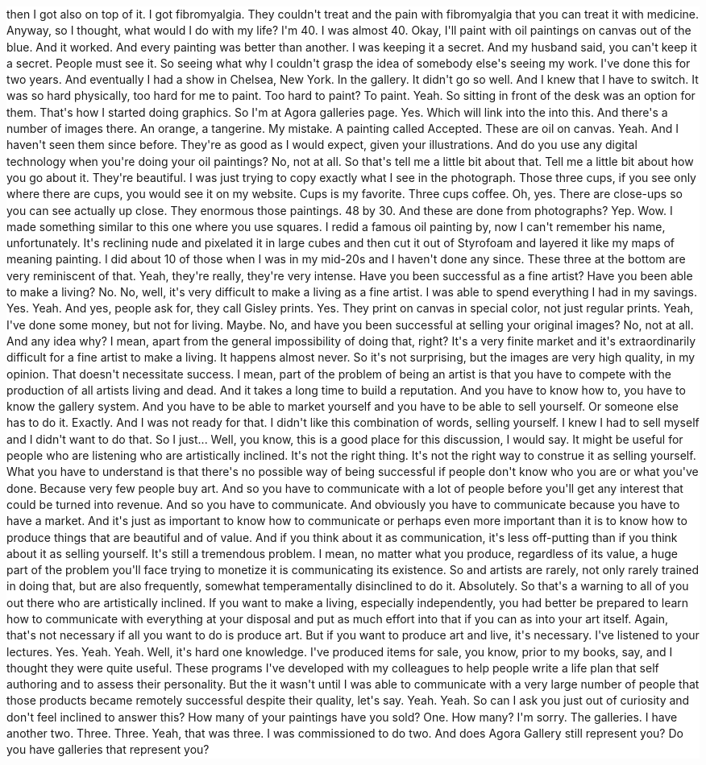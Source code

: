 then I got also on top of it. I got fibromyalgia. They couldn't treat and the pain with fibromyalgia that you can treat it with medicine. Anyway, so I thought, what would I do with my life? I'm 40. I was almost 40. Okay, I'll paint with oil paintings on canvas out of the blue. And it worked. And every painting was better than another. I was keeping it a secret. And my husband said, you can't keep it a secret. People must see it. So seeing what why I couldn't grasp the idea of somebody else's seeing my work. I've done this for two years. And eventually I had a show in Chelsea, New York. In the gallery. It didn't go so well. And I knew that I have to switch. It was so hard physically, too hard for me to paint. Too hard to paint? To paint. Yeah. So sitting in front of the desk was an option for them. That's how I started doing graphics. So I'm at Agora galleries page. Yes. Which will link into the into this. And there's a number of images there. An orange, a tangerine. My mistake. A painting called Accepted. These are oil on canvas. Yeah. And I haven't seen them since before. They're as good as I would expect, given your illustrations. And do you use any digital technology when you're doing your oil paintings? No, not at all. So that's tell me a little bit about that. Tell me a little bit about how you go about it. They're beautiful. I was just trying to copy exactly what I see in the photograph. Those three cups, if you see only where there are cups, you would see it on my website. Cups is my favorite. Three cups coffee. Oh, yes. There are close-ups so you can see actually up close. They enormous those paintings. 48 by 30. And these are done from photographs? Yep. Wow. I made something similar to this one where you use squares. I redid a famous oil painting by, now I can't remember his name, unfortunately. It's reclining nude and pixelated it in large cubes and then cut it out of Styrofoam and layered it like my maps of meaning painting. I did about 10 of those when I was in my mid-20s and I haven't done any since. These three at the bottom are very reminiscent of that. Yeah, they're really, they're very intense. Have you been successful as a fine artist? Have you been able to make a living? No. No, well, it's very difficult to make a living as a fine artist. I was able to spend everything I had in my savings. Yes. Yeah. And yes, people ask for, they call Gisley prints. Yes. They print on canvas in special color, not just regular prints. Yeah, I've done some money, but not for living. Maybe. No, and have you been successful at selling your original images? No, not at all. And any idea why? I mean, apart from the general impossibility of doing that, right? It's a very finite market and it's extraordinarily difficult for a fine artist to make a living. It happens almost never. So it's not surprising, but the images are very high quality, in my opinion. That doesn't necessitate success. I mean, part of the problem of being an artist is that you have to compete with the production of all artists living and dead. And it takes a long time to build a reputation. And you have to know how to, you have to know the gallery system. And you have to be able to market yourself and you have to be able to sell yourself. Or someone else has to do it. Exactly. And I was not ready for that. I didn't like this combination of words, selling yourself. I knew I had to sell myself and I didn't want to do that. So I just... Well, you know, this is a good place for this discussion, I would say. It might be useful for people who are listening who are artistically inclined. It's not the right thing. It's not the right way to construe it as selling yourself. What you have to understand is that there's no possible way of being successful if people don't know who you are or what you've done. Because very few people buy art. And so you have to communicate with a lot of people before you'll get any interest that could be turned into revenue. And so you have to communicate. And obviously you have to communicate because you have to have a market. And it's just as important to know how to communicate or perhaps even more important than it is to know how to produce things that are beautiful and of value. And if you think about it as communication, it's less off-putting than if you think about it as selling yourself. It's still a tremendous problem. I mean, no matter what you produce, regardless of its value, a huge part of the problem you'll face trying to monetize it is communicating its existence. So and artists are rarely, not only rarely trained in doing that, but are also frequently, somewhat temperamentally disinclined to do it. Absolutely. So that's a warning to all of you out there who are artistically inclined. If you want to make a living, especially independently, you had better be prepared to learn how to communicate with everything at your disposal and put as much effort into that if you can as into your art itself. Again, that's not necessary if all you want to do is produce art. But if you want to produce art and live, it's necessary. I've listened to your lectures. Yes. Yeah. Yeah. Well, it's hard one knowledge. I've produced items for sale, you know, prior to my books, say, and I thought they were quite useful. These programs I've developed with my colleagues to help people write a life plan that self authoring and to assess their personality. But the it wasn't until I was able to communicate with a very large number of people that those products became remotely successful despite their quality, let's say. Yeah. Yeah. So can I ask you just out of curiosity and don't feel inclined to answer this? How many of your paintings have you sold? One. How many? I'm sorry. The galleries. I have another two. Three. Three. Yeah, that was three. I was commissioned to do two. And does Agora Gallery still represent you? Do you have galleries that represent you?